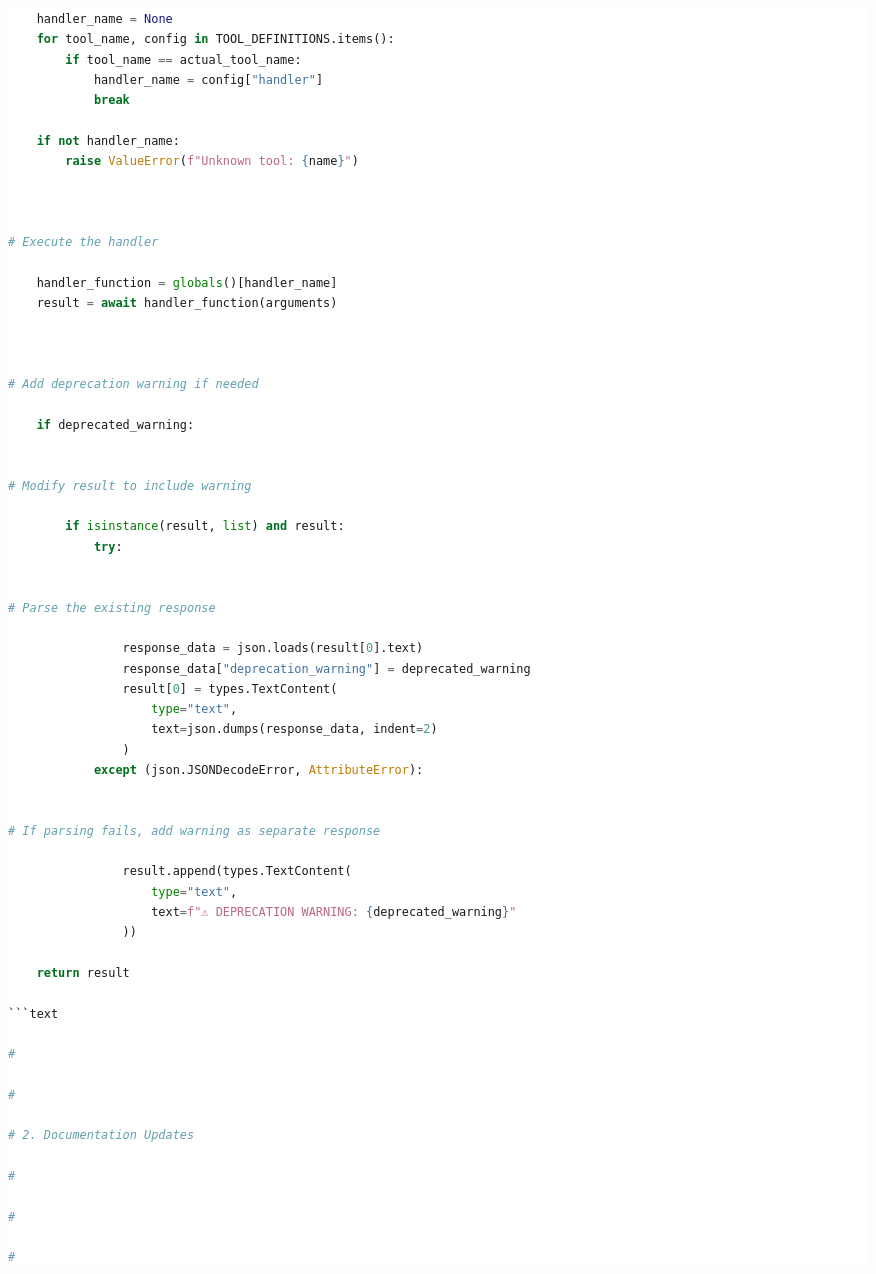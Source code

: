 ```python
    handler_name = None
    for tool_name, config in TOOL_DEFINITIONS.items():
        if tool_name == actual_tool_name:
            handler_name = config["handler"]
            break
    
    if not handler_name:
        raise ValueError(f"Unknown tool: {name}")
    
    

# Execute the handler

    handler_function = globals()[handler_name]
    result = await handler_function(arguments)
    
    

# Add deprecation warning if needed

    if deprecated_warning:
        

# Modify result to include warning

        if isinstance(result, list) and result:
            try:
                

# Parse the existing response

                response_data = json.loads(result[0].text)
                response_data["deprecation_warning"] = deprecated_warning
                result[0] = types.TextContent(
                    type="text",
                    text=json.dumps(response_data, indent=2)
                )
            except (json.JSONDecodeError, AttributeError):
                

# If parsing fails, add warning as separate response

                result.append(types.TextContent(
                    type="text",
                    text=f"⚠️ DEPRECATION WARNING: {deprecated_warning}"
                ))
    
    return result

```text

#

#

# 2. Documentation Updates

#

#

#

```